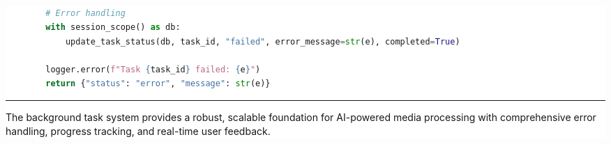 ```python
        # Error handling
        with session_scope() as db:
            update_task_status(db, task_id, "failed", error_message=str(e), completed=True)
        
        logger.error(f"Task {task_id} failed: {e}")
        return {"status": "error", "message": str(e)}
```

---

The background task system provides a robust, scalable foundation for AI-powered media processing with comprehensive error handling, progress tracking, and real-time user feedback.